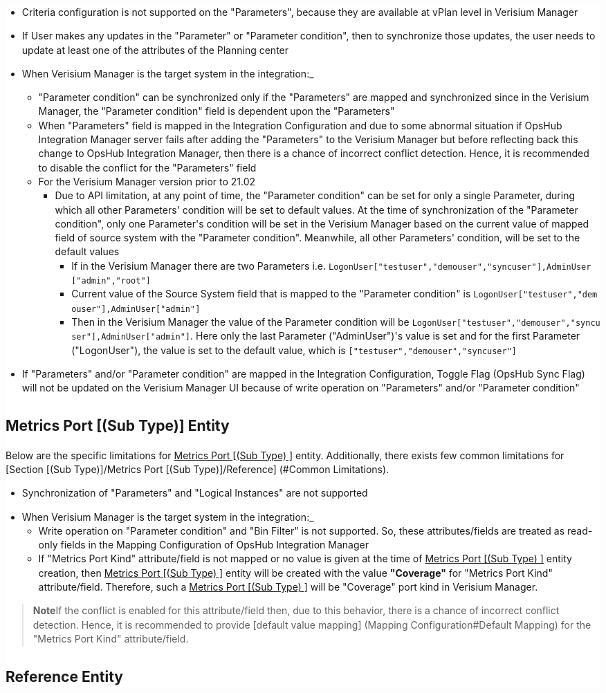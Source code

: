   * Criteria configuration is not supported on the "Parameters", because they are available at vPlan level in Verisium Manager
  * If User makes any updates in the "Parameter" or "Parameter condition", then to synchronize those updates, the user needs to update at least one of the attributes of the Planning center

* When Verisium Manager is the target system in the integration:_

  * "Parameter condition" can be synchronized only if the "Parameters" are mapped and synchronized since in the Verisium Manager, the "Parameter condition" field is dependent upon the "Parameters"
  * When "Parameters" field is mapped in the Integration Configuration and due to some abnormal situation if OpsHub Integration Manager server fails after adding the "Parameters" to the Verisium Manager but before reflecting back this change to OpsHub Integration Manager, then there is a chance of incorrect conflict detection. Hence, it is recommended to disable the conflict for the "Parameters" field
  * For the Verisium Manager version prior to 21.02
    * Due to API limitation, at any point of time, the "Parameter condition" can be set for only a single Parameter, during which all other Parameters' condition will be set to default values. At the time of synchronization of the "Parameter condition", only one Parameter's condition will be set in the Verisium Manager based on the current value of mapped field of source system with the "Parameter condition". Meanwhile, all other Parameters' condition, will be set to the default values
      * If in the Verisium Manager there are two Parameters i.e. 
        `LogonUser["testuser","demouser","syncuser"],AdminUser["admin","root"]`
      * Current value of the Source System field that is mapped to the "Parameter condition" is 
        `LogonUser["testuser","demouser"],AdminUser["admin"]`
      * Then in the Verisium Manager the value of the Parameter condition will be 
        `LogonUser["testuser","demouser","syncuser"],AdminUser["admin"]`. 
        Here only the last Parameter ("AdminUser")'s value is set and for the first Parameter ("LogonUser"), the value is set to the default value, which is `["testuser","demouser","syncuser"]`
* If "Parameters" and/or "Parameter condition" are mapped in the Integration Configuration, Toggle Flag (OpsHub Sync Flag) will not be updated on the Verisium Manager UI because of write operation on "Parameters" and/or "Parameter condition"

## Metrics Port [(Sub Type)] Entity

Below are the specific limitations for [Metrics Port [(Sub Type) ]](vManager.md#Metrics_Port.5B.28Sub_Type.29.5D) entity. Additionally, there exists few common limitations for  [Section [(Sub Type)]/Metrics Port [(Sub Type)]/Reference] (#Common Limitations).

* Synchronization of "Parameters" and "Logical Instances" are not supported

- When Verisium Manager is the target system in the integration:_
  * Write operation on "Parameter condition" and "Bin Filter" is not supported. So, these attributes/fields are treated as read-only fields in the Mapping Configuration of OpsHub Integration Manager
  * If "Metrics Port Kind" attribute/field is not mapped or no value is given at the time of [Metrics Port [(Sub Type) ]](vManager.md#Metrics_Port.5B.28Sub_Type.29.5D) entity creation, then [Metrics Port [(Sub Type) ]](vManager.md#Metrics_Port.5B.28Sub_Type.29.5D) entity will be created with the value **"Coverage"** for "Metrics Port Kind" attribute/field. Therefore, such a [Metrics Port [(Sub Type) ]](vManager.md#Metrics_Port.5B.28Sub_Type.29.5D) will be "Coverage" port kind in Verisium Manager.

> **Note**If the conflict is enabled for this attribute/field then, due to this behavior, there is a chance of incorrect conflict detection. Hence, it is recommended to provide  [default value mapping] (Mapping Configuration#Default Mapping) for the "Metrics Port Kind" attribute/field.

## Reference Entity
